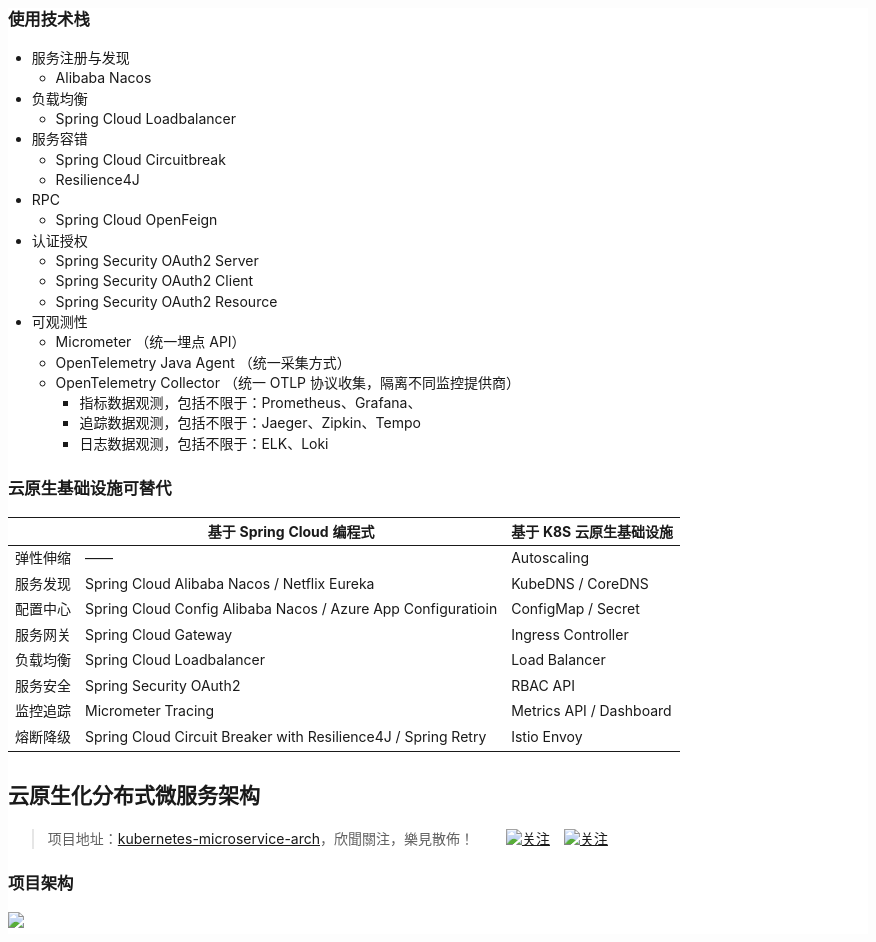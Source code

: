 ### 使用技术栈

* 服务注册与发现
  * Alibaba Nacos
* 负载均衡
  * Spring Cloud Loadbalancer
* 服务容错
  * Spring Cloud Circuitbreak
  * Resilience4J
* RPC
  * Spring Cloud OpenFeign
* 认证授权
  * Spring Security OAuth2 Server
  * Spring Security OAuth2 Client
  * Spring Security OAuth2 Resource
* 可观测性
  * Micrometer （统一埋点 API）
  * OpenTelemetry Java Agent （统一采集方式）
  * OpenTelemetry Collector （统一 OTLP 协议收集，隔离不同监控提供商）
    * 指标数据观测，包括不限于：Prometheus、Grafana、
    * 追踪数据观测，包括不限于：Jaeger、Zipkin、Tempo
    * 日志数据观测，包括不限于：ELK、Loki

### 云原生基础设施可替代

|          | 基于 Spring Cloud 编程式                                     | 基于 K8S 云原生基础设施 |
| -------- | ------------------------------------------------------------ | ----------------------- |
| 弹性伸缩 | ——                                                           | Autoscaling             |
| 服务发现 | Spring Cloud Alibaba Nacos / Netflix Eureka                  | KubeDNS / CoreDNS       |
| 配置中心 | Spring Cloud Config Alibaba Nacos / Azure App Configuratioin | ConfigMap / Secret      |
| 服务网关 | Spring Cloud Gateway                                         | Ingress Controller      |
| 负载均衡 | Spring Cloud Loadbalancer                                    | Load Balancer           |
| 服务安全 | Spring Security OAuth2                                       | RBAC API                |
| 监控追踪 | Micrometer Tracing                                           | Metrics API / Dashboard |
| 熔断降级 | Spring Cloud Circuit Breaker with Resilience4J / Spring Retry | Istio Envoy             |



## 云原生化分布式微服务架构

> 项目地址：[kubernetes-microservice-arch](https://github.com/ReionChan/kubernetes-microservice-arch)，欣聞關注，樂見散佈！&emsp;&emsp; <a href="https://github.com/ReionChan/kubernetes-microservice-arch/stargazers"><img src="https://img.shields.io/github/stars/ReionChan/kubernetes-microservice-arch?style=social&label=Star" title="关注" alt="关注" height="18" /></a>&emsp;<a href="https://github.com/ReionChan/kubernetes-microservice-arch/network/members"><img src="https://img.shields.io/github/stars/ReionChan/kubernetes-microservice-arch?style=social&label=Fork" title="关注" alt="关注" height="18" /></a>

### 项目架构

![](https://raw.githubusercontent.com/ReionChan/PhotoRepo/master/arch/kubernetes-microservice-arch.png)
